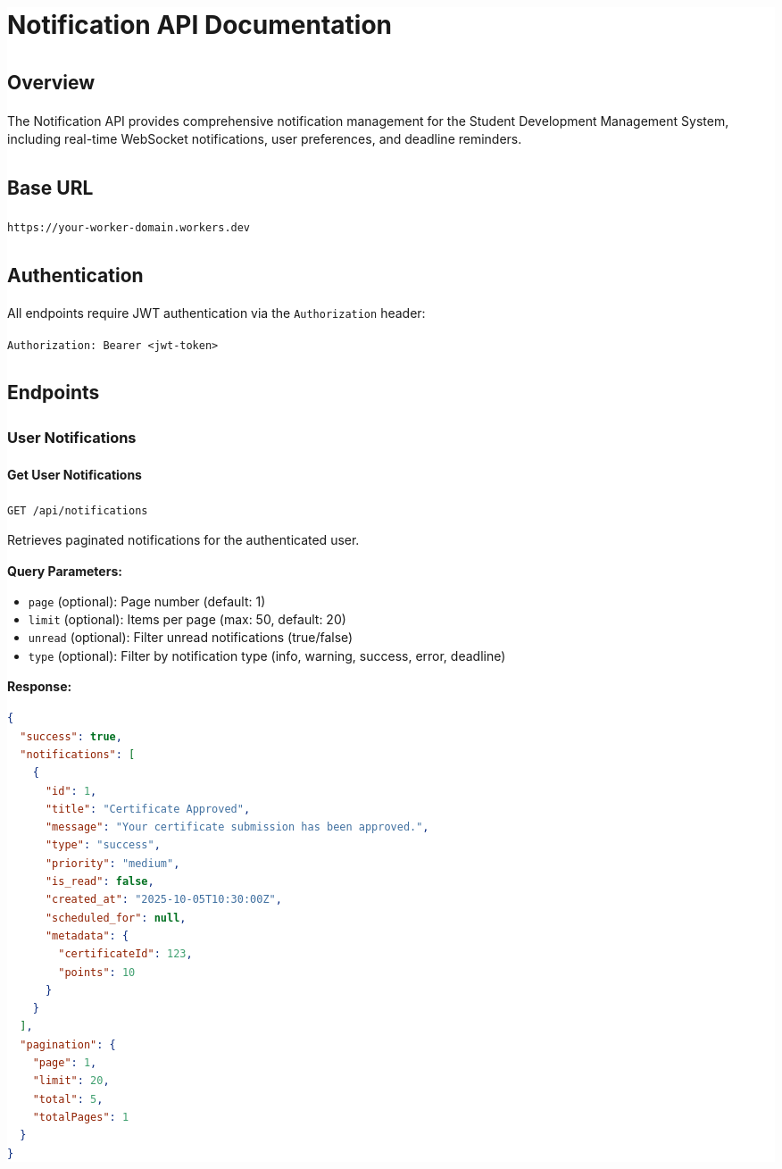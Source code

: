 # Notification API Documentation

## Overview
The Notification API provides comprehensive notification management for the Student Development Management System, including real-time WebSocket notifications, user preferences, and deadline reminders.

## Base URL
```
https://your-worker-domain.workers.dev
```

## Authentication
All endpoints require JWT authentication via the `Authorization` header:
```
Authorization: Bearer <jwt-token>
```

## Endpoints

### User Notifications

#### Get User Notifications
```http
GET /api/notifications
```

Retrieves paginated notifications for the authenticated user.

**Query Parameters:**
- `page` (optional): Page number (default: 1)
- `limit` (optional): Items per page (max: 50, default: 20)
- `unread` (optional): Filter unread notifications (true/false)
- `type` (optional): Filter by notification type (info, warning, success, error, deadline)

**Response:**
```json
{
  "success": true,
  "notifications": [
    {
      "id": 1,
      "title": "Certificate Approved",
      "message": "Your certificate submission has been approved.",
      "type": "success",
      "priority": "medium",
      "is_read": false,
      "created_at": "2025-10-05T10:30:00Z",
      "scheduled_for": null,
      "metadata": {
        "certificateId": 123,
        "points": 10
      }
    }
  ],
  "pagination": {
    "page": 1,
    "limit": 20,
    "total": 5,
    "totalPages": 1
  }
}
```
